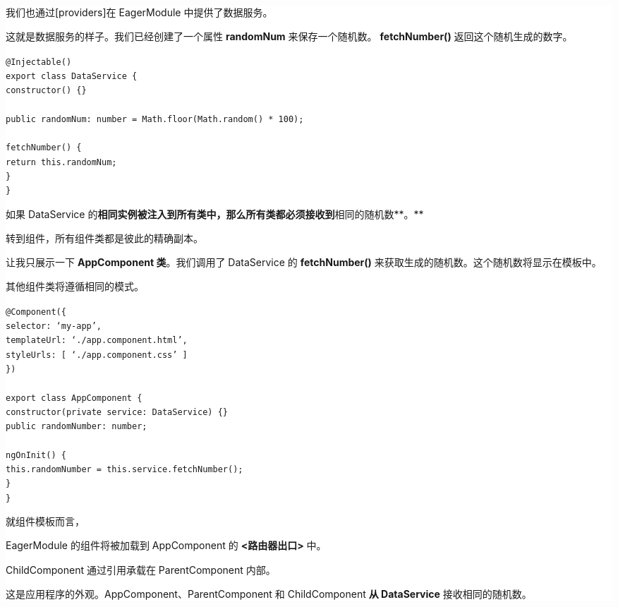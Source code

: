 我们也通过[providers]在 EagerModule 中提供了数据服务。

这就是数据服务的样子。我们已经创建了一个属性 **randomNum** 来保存一个随机数。 **fetchNumber()** 返回这个随机生成的数字。

```
@Injectable()
export class DataService {
constructor() {}

public randomNum: number = Math.floor(Math.random() * 100);

fetchNumber() {
return this.randomNum;
}
}
```

如果 DataService 的**相同实例被注入到所有类中，那么所有类都必须接收到**相同的随机数**。**

转到组件，所有组件类都是彼此的精确副本。

让我只展示一下 **AppComponent 类**。我们调用了 DataService 的 **fetchNumber()** 来获取生成的随机数。这个随机数将显示在模板中。

其他组件类将遵循相同的模式。

```
@Component({
selector: ‘my-app’,
templateUrl: ‘./app.component.html’,
styleUrls: [ ‘./app.component.css’ ]
})

export class AppComponent {
constructor(private service: DataService) {}
public randomNumber: number;

ngOnInit() {
this.randomNumber = this.service.fetchNumber();
}
}
```

就组件模板而言，

EagerModule 的组件将被加载到 AppComponent 的 **<路由器出口>** 中。

ChildComponent 通过引用承载在 ParentComponent 内部。

这是应用程序的外观。AppComponent、ParentComponent 和 ChildComponent **从 DataService** 接收相同的随机数。

